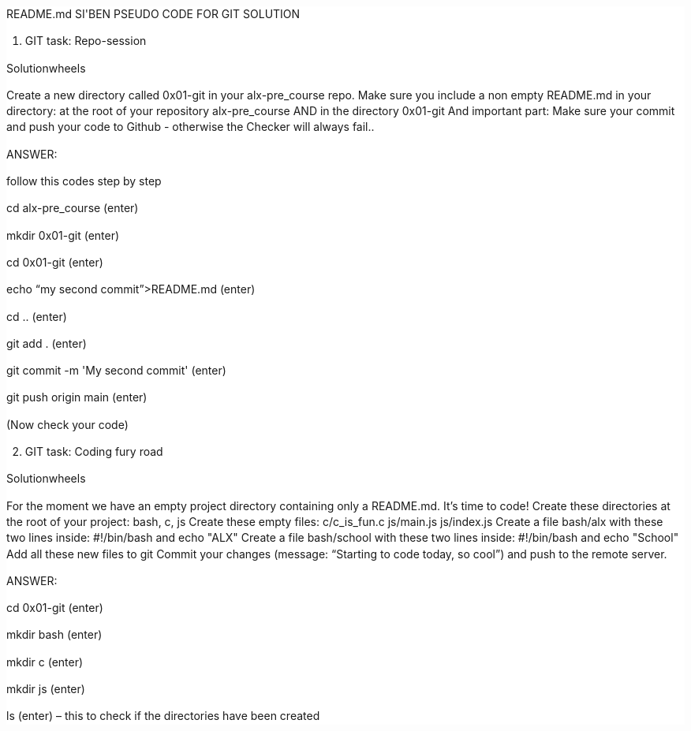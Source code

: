 README.md
SI'BEN PSEUDO CODE FOR GIT SOLUTION

1. GIT task: Repo-session

Solutionwheels

Create a new directory called 0x01-git in your alx-pre_course repo. Make sure you include a non empty README.md in your directory: at the root of your repository alx-pre_course AND in the directory 0x01-git And important part: Make sure your commit and push your code to Github - otherwise the Checker will always fail..

ANSWER:

follow this codes step by step

cd alx-pre_course (enter)

mkdir 0x01-git (enter)

cd 0x01-git (enter)

echo “my second commit”>README.md (enter)

cd .. (enter)

git add . (enter)

git commit -m 'My second commit' (enter)

git push origin main (enter)

 

(Now check your code)

2. GIT task: Coding fury road

Solutionwheels

For the moment we have an empty project directory containing only a README.md. It’s time to code! Create these directories at the root of your project: bash, c, js Create these empty files: c/c_is_fun.c js/main.js js/index.js Create a file bash/alx with these two lines inside: #!/bin/bash and echo "ALX" Create a file bash/school with these two lines inside: #!/bin/bash and echo "School" Add all these new files to git Commit your changes (message: “Starting to code today, so cool”) and push to the remote server.

ANSWER: 

 

cd 0x01-git (enter)

mkdir bash (enter)

mkdir c (enter)

mkdir js (enter)

ls (enter) – this to check if the directories have been created

 

 
